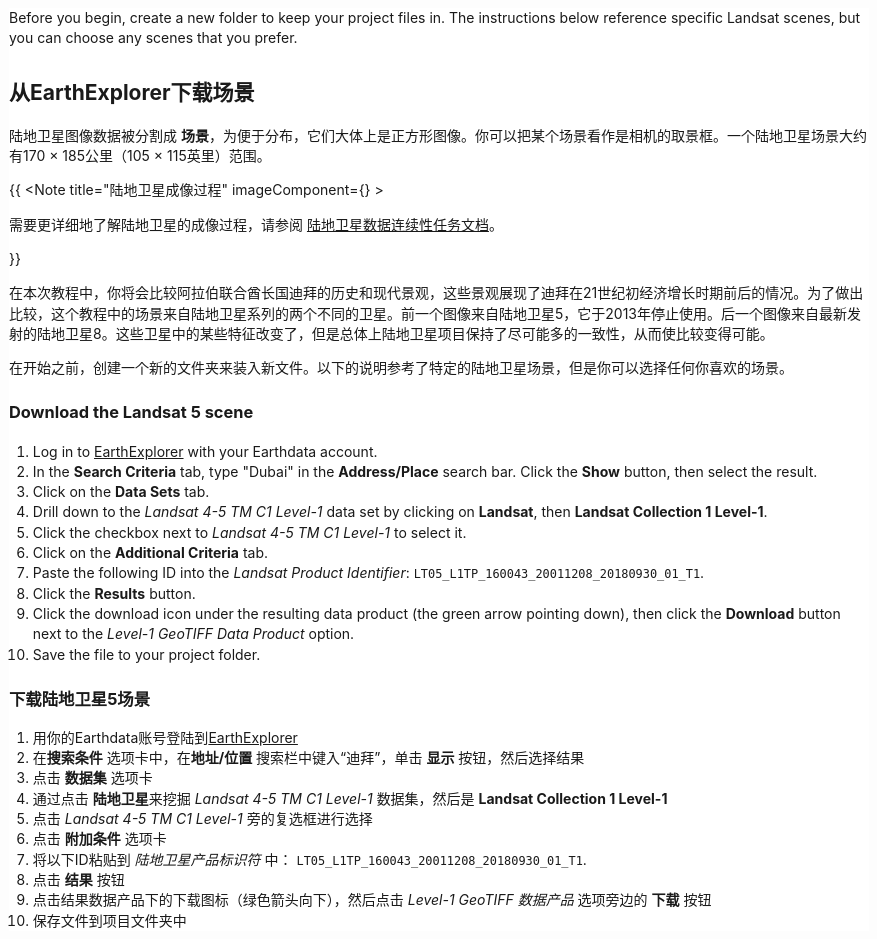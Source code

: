 Before you begin, create a new folder to keep your project files in. The instructions below reference specific Landsat scenes, but you can choose any scenes that you prefer.

## 从EarthExplorer下载场景

陆地卫星图像数据被分割成 **场景**，为便于分布，它们大体上是正方形图像。你可以把某个场景看作是相机的取景框。一个陆地卫星场景大约有170 &times; 185公里（105 &times; 115英里）范围。

{{
    <Note
        title="陆地卫星成像过程"
        imageComponent={<BookImage />}
    >
        <p>需要更详细地了解陆地卫星的成像过程，请参阅 <a href='https://directory.eoportal.org/web/eoportal/satellite-missions/l/landsat-8-ldcm'>陆地卫星数据连续性任务文档</a>。</p>
    </Note>
 }}

在本次教程中，你将会比较阿拉伯联合酋长国迪拜的历史和现代景观，这些景观展现了迪拜在21世纪初经济增长时期前后的情况。为了做出比较，这个教程中的场景来自陆地卫星系列的两个不同的卫星。前一个图像来自陆地卫星5，它于2013年停止使用。后一个图像来自最新发射的陆地卫星8。这些卫星中的某些特征改变了，但是总体上陆地卫星项目保持了尽可能多的一致性，从而使比较变得可能。

在开始之前，创建一个新的文件夹来装入新文件。以下的说明参考了特定的陆地卫星场景，但是你可以选择任何你喜欢的场景。


### Download the Landsat 5 scene
1. Log in to [EarthExplorer](http://earthexplorer.usgs.gov) with your Earthdata account.
1. In the **Search Criteria** tab, type "Dubai" in the **Address/Place** search bar. Click the **Show** button, then select the result.
1. Click on the **Data Sets** tab.
1. Drill down to the _Landsat 4-5 TM C1 Level-1_ data set by clicking on **Landsat**, then **Landsat Collection 1 Level-1**.
1. Click the checkbox next to _Landsat 4-5 TM C1 Level-1_ to select it.
1. Click on the **Additional Criteria** tab.
1. Paste the following ID into the _Landsat Product Identifier_: `LT05_L1TP_160043_20011208_20180930_01_T1`.
1. Click the **Results** button.
1. Click the download icon under the resulting data product (the green arrow pointing down), then click the **Download** button next to the _Level-1 GeoTIFF Data Product_ option.
1. Save the file to your project folder.

### 下载陆地卫星5场景
1.	用你的Earthdata账号登陆到[EarthExplorer](http://earthexplorer.usgs.gov)
2.	在**搜索条件** 选项卡中，在**地址/位置** 搜索栏中键入“迪拜”，单击 **显示** 按钮，然后选择结果
3.	点击 **数据集** 选项卡
4.	通过点击 **陆地卫星**来挖掘 _Landsat 4-5 TM C1 Level-1_ 数据集，然后是 **Landsat Collection 1 Level-1**
5.	点击 _Landsat 4-5 TM C1 Level-1_ 旁的复选框进行选择
6.	点击 **附加条件** 选项卡
7.	将以下ID粘贴到 _陆地卫星产品标识符_ 中：
`LT05_L1TP_160043_20011208_20180930_01_T1`.
8.	点击 **结果** 按钮
9.	点击结果数据产品下的下载图标（绿色箭头向下），然后点击 _Level-1 GeoTIFF 数据产品_ 选项旁边的 **下载** 按钮
10.	保存文件到项目文件夹中
